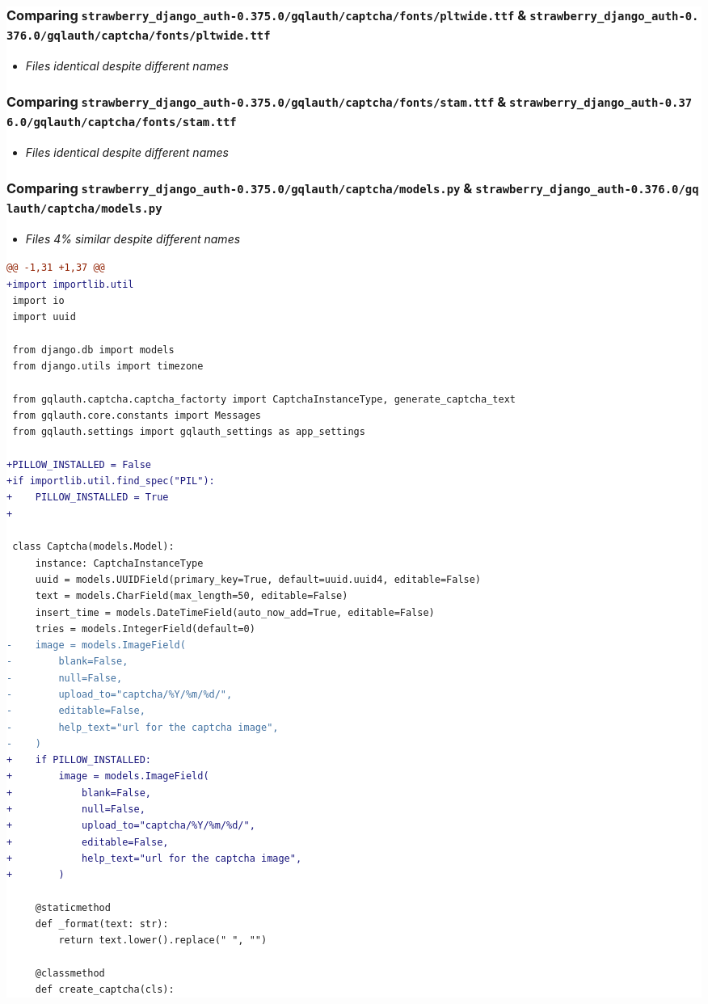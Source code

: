 ### Comparing `strawberry_django_auth-0.375.0/gqlauth/captcha/fonts/pltwide.ttf` & `strawberry_django_auth-0.376.0/gqlauth/captcha/fonts/pltwide.ttf`

 * *Files identical despite different names*

### Comparing `strawberry_django_auth-0.375.0/gqlauth/captcha/fonts/stam.ttf` & `strawberry_django_auth-0.376.0/gqlauth/captcha/fonts/stam.ttf`

 * *Files identical despite different names*

### Comparing `strawberry_django_auth-0.375.0/gqlauth/captcha/models.py` & `strawberry_django_auth-0.376.0/gqlauth/captcha/models.py`

 * *Files 4% similar despite different names*

```diff
@@ -1,31 +1,37 @@
+import importlib.util
 import io
 import uuid
 
 from django.db import models
 from django.utils import timezone
 
 from gqlauth.captcha.captcha_factorty import CaptchaInstanceType, generate_captcha_text
 from gqlauth.core.constants import Messages
 from gqlauth.settings import gqlauth_settings as app_settings
 
+PILLOW_INSTALLED = False
+if importlib.util.find_spec("PIL"):
+    PILLOW_INSTALLED = True
+
 
 class Captcha(models.Model):
     instance: CaptchaInstanceType
     uuid = models.UUIDField(primary_key=True, default=uuid.uuid4, editable=False)
     text = models.CharField(max_length=50, editable=False)
     insert_time = models.DateTimeField(auto_now_add=True, editable=False)
     tries = models.IntegerField(default=0)
-    image = models.ImageField(
-        blank=False,
-        null=False,
-        upload_to="captcha/%Y/%m/%d/",
-        editable=False,
-        help_text="url for the captcha image",
-    )
+    if PILLOW_INSTALLED:
+        image = models.ImageField(
+            blank=False,
+            null=False,
+            upload_to="captcha/%Y/%m/%d/",
+            editable=False,
+            help_text="url for the captcha image",
+        )
 
     @staticmethod
     def _format(text: str):
         return text.lower().replace(" ", "")
 
     @classmethod
     def create_captcha(cls):
```